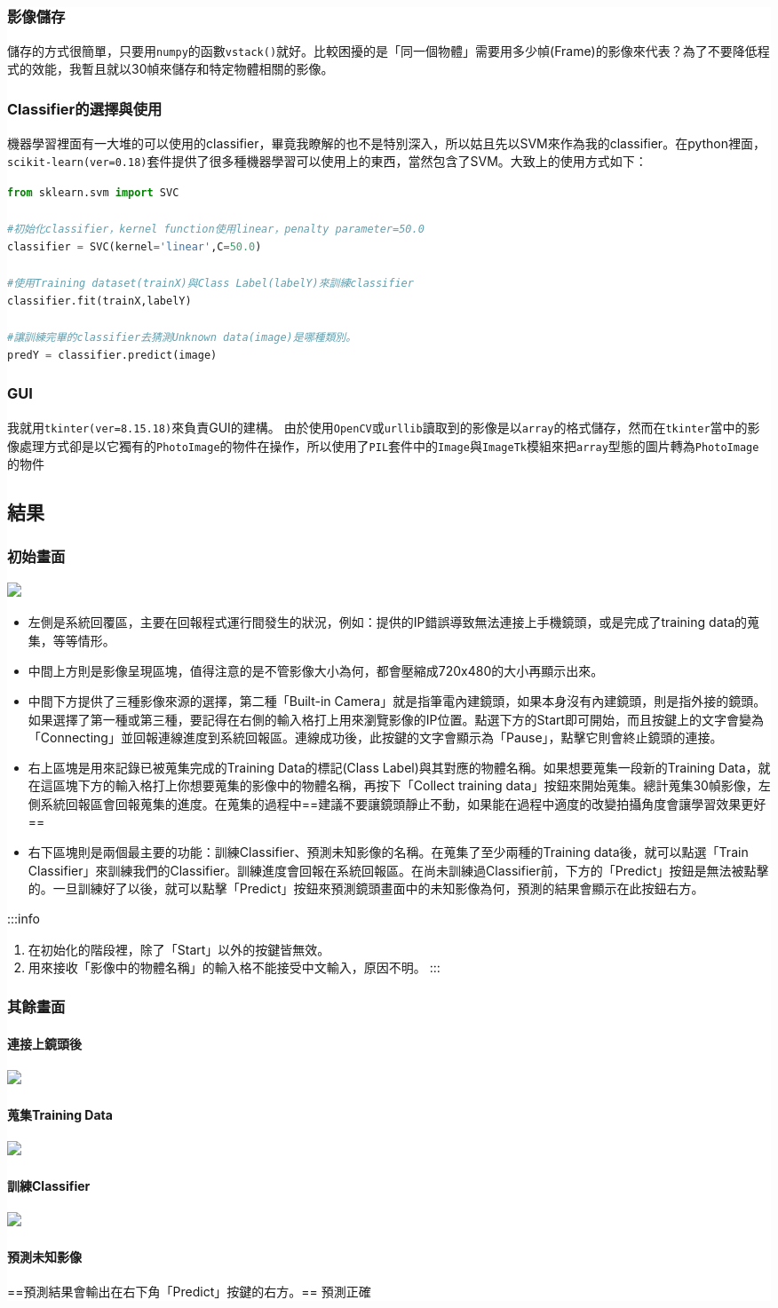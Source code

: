 ### 影像儲存
儲存的方式很簡單，只要用`numpy`的函數`vstack()`就好。比較困擾的是「同一個物體」需要用多少幀(Frame)的影像來代表？為了不要降低程式的效能，我暫且就以30幀來儲存和特定物體相關的影像。

### Classifier的選擇與使用
機器學習裡面有一大堆的可以使用的classifier，畢竟我瞭解的也不是特別深入，所以姑且先以SVM來作為我的classifier。在python裡面，`scikit-learn(ver=0.18)`套件提供了很多種機器學習可以使用上的東西，當然包含了SVM。大致上的使用方式如下：
```python
from sklearn.svm import SVC

#初始化classifier，kernel function使用linear，penalty parameter=50.0
classifier = SVC(kernel='linear',C=50.0)

#使用Training dataset(trainX)與Class Label(labelY)來訓練classifier
classifier.fit(trainX,labelY)

#讓訓練完畢的classifier去猜測Unknown data(image)是哪種類別。
predY = classifier.predict(image)
```

### GUI
我就用`tkinter(ver=8.15.18)`來負責GUI的建構。
由於使用`OpenCV`或`urllib`讀取到的影像是以`array`的格式儲存，然而在`tkinter`當中的影像處理方式卻是以它獨有的`PhotoImage`的物件在操作，所以使用了`PIL`套件中的`Image`與`ImageTk`模組來把`array`型態的圖片轉為`PhotoImage`的物件


## 結果

### 初始畫面
![](https://i.imgur.com/YdWAYxK.png)
- 左側是系統回覆區，主要在回報程式運行間發生的狀況，例如：提供的IP錯誤導致無法連接上手機鏡頭，或是完成了training data的蒐集，等等情形。
- 中間上方則是影像呈現區塊，值得注意的是不管影像大小為何，都會壓縮成720x480的大小再顯示出來。
- 中間下方提供了三種影像來源的選擇，第二種「Built-in Camera」就是指筆電內建鏡頭，如果本身沒有內建鏡頭，則是指外接的鏡頭。如果選擇了第一種或第三種，要記得在右側的輸入格打上用來瀏覽影像的IP位置。點選下方的Start即可開始，而且按鍵上的文字會變為「Connecting」並回報連線進度到系統回報區。連線成功後，此按鍵的文字會顯示為「Pause」，點擊它則會終止鏡頭的連接。

- 右上區塊是用來記錄已被蒐集完成的Training Data的標記(Class Label)與其對應的物體名稱。如果想要蒐集一段新的Training Data，就在這區塊下方的輸入格打上你想要蒐集的影像中的物體名稱，再按下「Collect training data」按鈕來開始蒐集。總計蒐集30幀影像，左側系統回報區會回報蒐集的進度。在蒐集的過程中==建議不要讓鏡頭靜止不動，如果能在過程中適度的改變拍攝角度會讓學習效果更好==

- 右下區塊則是兩個最主要的功能：訓練Classifier、預測未知影像的名稱。在蒐集了至少兩種的Training data後，就可以點選「Train Classifier」來訓練我們的Classifier。訓練進度會回報在系統回報區。在尚未訓練過Classifier前，下方的「Predict」按鈕是無法被點擊的。一旦訓練好了以後，就可以點擊「Predict」按鈕來預測鏡頭畫面中的未知影像為何，預測的結果會顯示在此按鈕右方。

:::info
1. 在初始化的階段裡，除了「Start」以外的按鍵皆無效。
2. 用來接收「影像中的物體名稱」的輸入格不能接受中文輸入，原因不明。
::: 

### 其餘畫面

#### 連接上鏡頭後
![](https://i.imgur.com/Y1e5l1z.png)
#### 蒐集Training Data
![](https://i.imgur.com/VXerlER.png)
#### 訓練Classifier
![](https://i.imgur.com/nzoXHNl.png)
#### 預測未知影像
==預測結果會輸出在右下角「Predict」按鍵的右方。==
預測正確